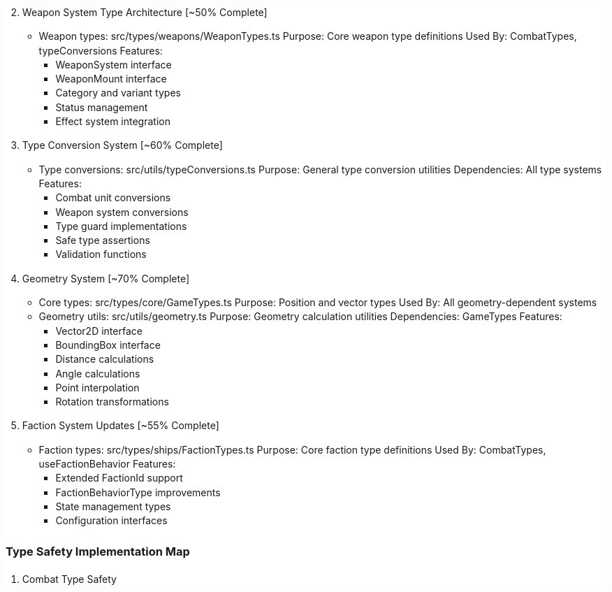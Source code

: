 2. Weapon System Type Architecture [~50% Complete]

   - Weapon types: src/types/weapons/WeaponTypes.ts
     Purpose: Core weapon type definitions
     Used By: CombatTypes, typeConversions
     Features:
     - WeaponSystem interface
     - WeaponMount interface
     - Category and variant types
     - Status management
     - Effect system integration

3. Type Conversion System [~60% Complete]

   - Type conversions: src/utils/typeConversions.ts
     Purpose: General type conversion utilities
     Dependencies: All type systems
     Features:
     - Combat unit conversions
     - Weapon system conversions
     - Type guard implementations
     - Safe type assertions
     - Validation functions

4. Geometry System [~70% Complete]

   - Core types: src/types/core/GameTypes.ts
     Purpose: Position and vector types
     Used By: All geometry-dependent systems
   - Geometry utils: src/utils/geometry.ts
     Purpose: Geometry calculation utilities
     Dependencies: GameTypes
     Features:
     - Vector2D interface
     - BoundingBox interface
     - Distance calculations
     - Angle calculations
     - Point interpolation
     - Rotation transformations

5. Faction System Updates [~55% Complete]
   - Faction types: src/types/ships/FactionTypes.ts
     Purpose: Core faction type definitions
     Used By: CombatTypes, useFactionBehavior
     Features:
     - Extended FactionId support
     - FactionBehaviorType improvements
     - State management types
     - Configuration interfaces

### Type Safety Implementation Map

1. Combat Type Safety
